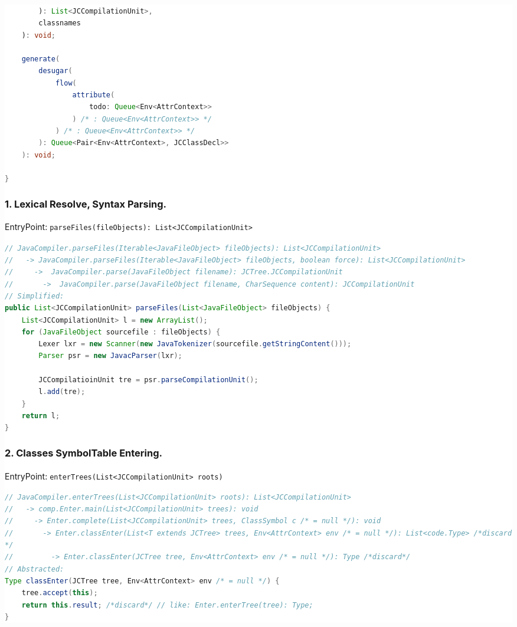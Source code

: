 ```java
        ): List<JCCompilationUnit>,
        classnames
    ): void;

    generate(
        desugar(
            flow(
                attribute(
                    todo: Queue<Env<AttrContext>>
                ) /* : Queue<Env<AttrContext>> */
            ) /* : Queue<Env<AttrContext>> */
        ): Queue<Pair<Env<AttrContext>, JCClassDecl>>
    ): void;

}
```

### 1. Lexical Resolve, Syntax Parsing.
EntryPoint: `parseFiles(fileObjects): List<JCCompilationUnit>`

```java
// JavaCompiler.parseFiles(Iterable<JavaFileObject> fileObjects): List<JCCompilationUnit>
//   -> JavaCompiler.parseFiles(Iterable<JavaFileObject> fileObjects, boolean force): List<JCCompilationUnit>
//     ->  JavaCompiler.parse(JavaFileObject filename): JCTree.JCCompilationUnit
//       ->  JavaCompiler.parse(JavaFileObject filename, CharSequence content): JCCompilationUnit
// Simplified: 
public List<JCCompilationUnit> parseFiles(List<JavaFileObject> fileObjects) {
    List<JCCompilationUnit> l = new ArrayList();
    for (JavaFileObject sourcefile : fileObjects) {
        Lexer lxr = new Scanner(new JavaTokenizer(sourcefile.getStringContent()));
        Parser psr = new JavacParser(lxr);

        JCCompilatioinUnit tre = psr.parseCompilationUnit();
        l.add(tre);
    }
    return l;
}
```

### 2. Classes SymbolTable Entering. 
EntryPoint: `enterTrees(List<JCCompilationUnit> roots)`

```java
// JavaCompiler.enterTrees(List<JCCompilationUnit> roots): List<JCCompilationUnit>
//   -> comp.Enter.main(List<JCCompilationUnit> trees): void
//     -> Enter.complete(List<JCCompilationUnit> trees, ClassSymbol c /* = null */): void 
//       -> Enter.classEnter(List<T extends JCTree> trees, Env<AttrContext> env /* = null */): List<code.Type> /*discard*/
//         -> Enter.classEnter(JCTree tree, Env<AttrContext> env /* = null */): Type /*discard*/
// Abstracted:
Type classEnter(JCTree tree, Env<AttrContext> env /* = null */) {
    tree.accept(this);
    return this.result; /*discard*/ // like: Enter.enterTree(tree): Type;
}
```
